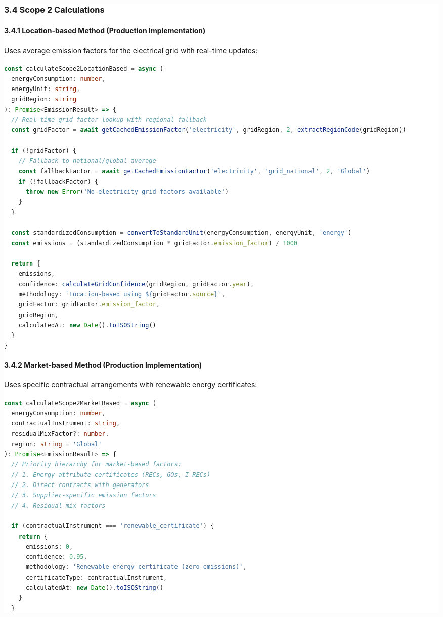 ### 3.4 Scope 2 Calculations

#### 3.4.1 Location-based Method (Production Implementation)
Uses average emission factors for the electrical grid with real-time updates:

```typescript
const calculateScope2LocationBased = async (
  energyConsumption: number,
  energyUnit: string,
  gridRegion: string
): Promise<EmissionResult> => {
  // Real-time grid factor lookup with regional fallback
  const gridFactor = await getCachedEmissionFactor('electricity', gridRegion, 2, extractRegionCode(gridRegion))
  
  if (!gridFactor) {
    // Fallback to national/global average
    const fallbackFactor = await getCachedEmissionFactor('electricity', 'grid_national', 2, 'Global')
    if (!fallbackFactor) {
      throw new Error('No electricity grid factors available')
    }
  }
  
  const standardizedConsumption = convertToStandardUnit(energyConsumption, energyUnit, 'energy')
  const emissions = (standardizedConsumption * gridFactor.emission_factor) / 1000
  
  return {
    emissions,
    confidence: calculateGridConfidence(gridRegion, gridFactor.year),
    methodology: `Location-based using ${gridFactor.source}`,
    gridFactor: gridFactor.emission_factor,
    gridRegion,
    calculatedAt: new Date().toISOString()
  }
}
```

#### 3.4.2 Market-based Method (Production Implementation)
Uses specific contractual arrangements with renewable energy certificates:

```typescript
const calculateScope2MarketBased = async (
  energyConsumption: number,
  contractualInstrument: string,
  residualMixFactor?: number,
  region: string = 'Global'
): Promise<EmissionResult> => {
  // Priority hierarchy for market-based factors:
  // 1. Energy attribute certificates (RECs, GOs, I-RECs)
  // 2. Direct contracts with generators
  // 3. Supplier-specific emission factors
  // 4. Residual mix factors
  
  if (contractualInstrument === 'renewable_certificate') {
    return {
      emissions: 0,
      confidence: 0.95,
      methodology: 'Renewable energy certificate (zero emissions)',
      certificateType: contractualInstrument,
      calculatedAt: new Date().toISOString()
    }
  }
```